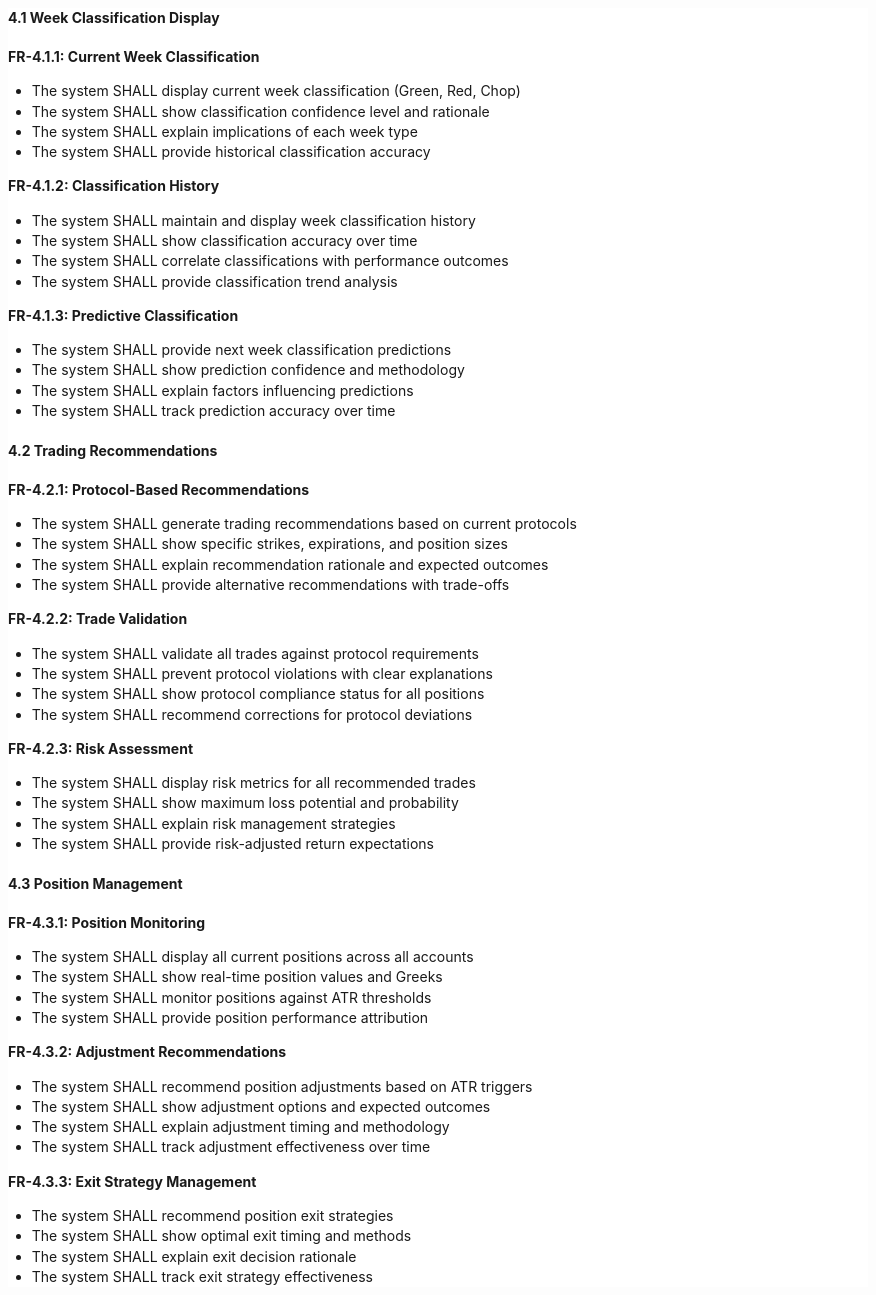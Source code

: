 #### 4.1 Week Classification Display

**FR-4.1.1: Current Week Classification**
- The system SHALL display current week classification (Green, Red, Chop)
- The system SHALL show classification confidence level and rationale
- The system SHALL explain implications of each week type
- The system SHALL provide historical classification accuracy

**FR-4.1.2: Classification History**
- The system SHALL maintain and display week classification history
- The system SHALL show classification accuracy over time
- The system SHALL correlate classifications with performance outcomes
- The system SHALL provide classification trend analysis

**FR-4.1.3: Predictive Classification**
- The system SHALL provide next week classification predictions
- The system SHALL show prediction confidence and methodology
- The system SHALL explain factors influencing predictions
- The system SHALL track prediction accuracy over time

#### 4.2 Trading Recommendations

**FR-4.2.1: Protocol-Based Recommendations**
- The system SHALL generate trading recommendations based on current protocols
- The system SHALL show specific strikes, expirations, and position sizes
- The system SHALL explain recommendation rationale and expected outcomes
- The system SHALL provide alternative recommendations with trade-offs

**FR-4.2.2: Trade Validation**
- The system SHALL validate all trades against protocol requirements
- The system SHALL prevent protocol violations with clear explanations
- The system SHALL show protocol compliance status for all positions
- The system SHALL recommend corrections for protocol deviations

**FR-4.2.3: Risk Assessment**
- The system SHALL display risk metrics for all recommended trades
- The system SHALL show maximum loss potential and probability
- The system SHALL explain risk management strategies
- The system SHALL provide risk-adjusted return expectations

#### 4.3 Position Management

**FR-4.3.1: Position Monitoring**
- The system SHALL display all current positions across all accounts
- The system SHALL show real-time position values and Greeks
- The system SHALL monitor positions against ATR thresholds
- The system SHALL provide position performance attribution

**FR-4.3.2: Adjustment Recommendations**
- The system SHALL recommend position adjustments based on ATR triggers
- The system SHALL show adjustment options and expected outcomes
- The system SHALL explain adjustment timing and methodology
- The system SHALL track adjustment effectiveness over time

**FR-4.3.3: Exit Strategy Management**
- The system SHALL recommend position exit strategies
- The system SHALL show optimal exit timing and methods
- The system SHALL explain exit decision rationale
- The system SHALL track exit strategy effectiveness
